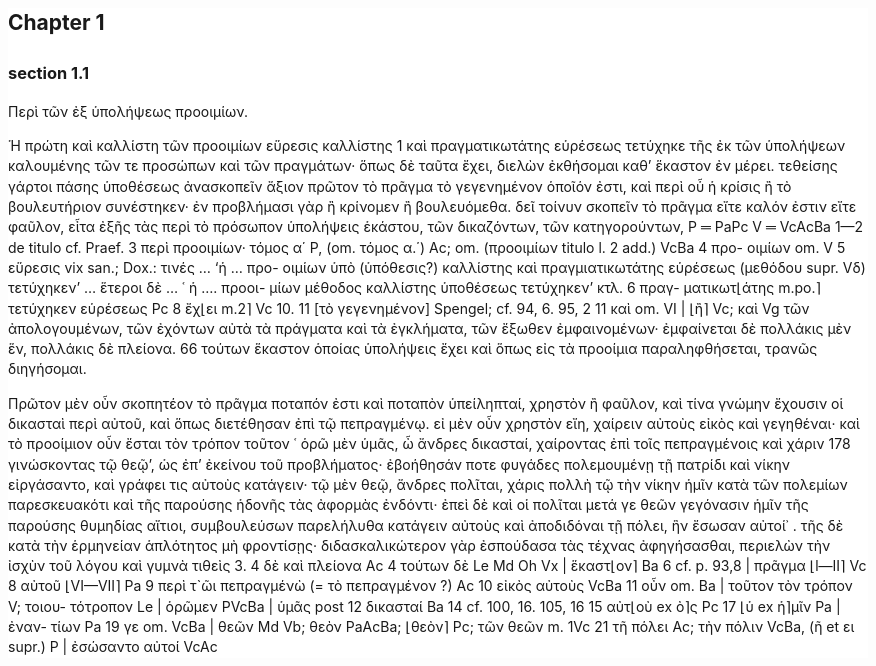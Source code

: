## Chapter 1

### section 1.1

<head>Περὶ τῶν ἐξ ὑπολήψεως προοιμίων.</head>
<lb n="5"/><p>Ἡ πρώτη καὶ καλλίστη τῶν προοιμίων εὕρεσις καλλίστης 1
καὶ πραγματικωτάτης εὑρέσεως τετύχηκε τῆς ἐκ
τῶν ὑπολήψεων καλουμένης τῶν τε προσώπων καὶ τῶν
πραγμάτων· ὅπως δὲ ταῦτα ἔχει, διελὼν ἐκθήσομαι
καθʼ ἕκαστον ἐν μέρει. τεθείσης γάρτοι πάσης ὑποθέσεως
<lb n="10"/> ἀνασκοπεῖν ἄξιον πρῶτον τὸ πρᾶγμα τὸ γεγενημένον
ὁποῖόν ἐστι, καὶ περὶ οὗ ἡ κρίσις ἢ τὸ βουλευτήριον
συνέστηκεν· ἐν προβλήμασι γὰρ ἢ κρίνομεν ἢ
βουλευόμεθα. δεῖ τοίνυν σκοπεῖν τὸ πρᾶγμα εἴτε καλόν
ἐστιν εἴτε φαῦλον, εἶτα ἐξῆς τὰς περὶ τὸ πρόσωπον
<lb n="15"/> ὑπολήψεις ἑκάστου, τῶν δικαζόντων, τῶν κατηγορούντων,
<note type="footnote">P ═ PaPc</note>
<note type="footnote">V ═ VcAcBa</note>
<note type="footnote">1—2 de titulo cf. Praef. 3 περὶ προοιμίων· τόμος α΄ P,
(om. τόμος α.΄) Ac; om. (προοιμίων titulo l. 2 add.) VcBa 4 προ-
οιμίων om. V 5 εὕρεσις vix san.; Dox.: τινές … ‘ἡ … προ-
οιμίων ὑπὸ (ὑπόθεσις?) καλλίστης καὶ πραγμιατικωτάτης εὑρέσεως
(μεθόδου supr. Vδ) τετύχηκεν’ … ἕτεροι δὲ … ῾ ἡ …. προοι-
μίων μέθοδος καλλίστης ὑποθέσεως τετύχηκεν’ κτλ. 6 πραγ-
ματικωτ⌊άτης m.po.⌉ τετύχηκεν εὑρέσεως Pc 8 ἔχ⌊ει m.2⌉ Vc
10. 11 [τὸ γεγενημένον] Spengel; cf. 94, 6. 95, 2 11 καὶ om. VI |
⌊ἢ⌉ Vc; καὶ Vg</note>

<pb n="94"/>
τῶν ἀπολογουμένων, τῶν ἐχόντων αὐτὰ τὰ
πράγματα καὶ τὰ ἐγκλήματα, τῶν ἔξωθεν ἐμφαινομένων·
ἐμφαίνεται δὲ πολλάκις μὲν ἕν, πολλάκις δὲ πλείονα.
<note type="marginal">66</note> τούτων ἕκαστον ὁποίας ὑπολήψεις ἔχει καὶ ὅπως
εἰς τὰ προοίμια παραληφθήσεται, τρανῶς διηγήσομαι.</p><lb n="5"/>
<p>Πρῶτον μὲν οὖν σκοπητέον τὸ πρᾶγμα ποταπόν ἐστι
καὶ ποταπὸν ὑπείληπταί, χρηστὸν ἢ φαῦλον, καὶ τίνα
γνώμην ἔχουσιν οἱ δικασταὶ περὶ αὐτοῦ, καὶ ὅπως διετέθησαν
ἐπὶ τῷ πεπραγμένῳ. εἰ μὲν οὖν χρηστὸν εἴη,
χαίρειν αὐτοὺς εἰκὸς καὶ γεγηθέναι· καὶ τὸ προοίμιον <lb n="10"/>
οὖν ἔσται τὸν τρόπον τοῦτον ῾ ὁρῶ μὲν ὑμᾶς, ὦ ἄνδρες
δικασταί, χαίροντας ἐπὶ τοῖς πεπραγμένοις καὶ χάριν <note type="marginal">178</note>
γινώσκοντας τῷ θεῷʼ, ὡς ἐπʼ ἐκείνου τοῦ προβλήματος·
ἐβοήθησάν ποτε φυγάδες πολεμουμένῃ τῇ πατρίδι
καὶ νίκην εἰργάσαντο, καὶ γράφει τις αὐτοὺς κατάγειν· <lb n="15"/>
τῷ μὲν θεῷ, ἄνδρες πολῖται, χάρις πολλὴ τῷ τὴν
νίκην ἡμῖν κατὰ τῶν πολεμίων παρεσκευακότι καὶ τῆς
παρούσης ἡδονῆς τὰς ἀφορμὰς ἐνδόντι· ἐπεὶ δὲ καὶ οἱ
πολῖται μετά γε θεῶν γεγόνασιν ἡμῖν τῆς παρούσης
θυμηδίας αἴτιοι, συμβουλεύσων παρελήλυθα κατάγειν <lb n="20"/>
αὐτοὺς καὶ ἀποδιδόναι τῇ πόλει, ἣν ἔσωσαν αὐτοί᾿ .
τῆς δὲ κατὰ τὴν ἑρμηνείαν ἁπλότητος μὴ φροντίσῃς·
διδασκαλικώτερον γὰρ ἐσπούδασα τὰς τέχνας ἀφηγήσασθαι,
περιελὼν τὴν ἰσχὺν τοῦ λόγου καὶ γυμνὰ τιθεὶς
<note type="footnote">3. 4 δὲ καὶ πλείονα Ac 4 τούτων δὲ Le Md Oh Vx | ἕκαστ⌊ον⌉
Ba 6 cf. p. 93,8 | πρᾶγμα ⌊l—II⌉ Vc 8 αὐτοῦ ⌊VI—VII⌉ Pa
9 περὶ τ`ῶι πεπραγμένὼ (= τὸ πεπραγμένον ?) Ac 10 εἰκὸς
αὐτοὺς VcBa 11 οὖν om. Ba | τοῦτον τὸν τρόπον V; τοιου-
τότροπον Le | ὁρῶμεν PVcBa | ὑμᾶς post 12 δικασταί Ba 14 cf.
100, 16. 105, 16 15 αὐτ⌊οὺ ex ὸ⌉ς Pc 17 ⌊ὑ ex ἡ⌉μῖν Pa | ἐναν-
τίων Pa 19 γε om. VcBa | θεῶν Md Vb; θεὸν PaAcBa; ⌊θεὸν⌉
Pc; τῶν θεῶν m. 1Vc 21 τῆ πόλει Ac; τὴν πόλιν VcBa, (ῆ et
ει supr.) P | ἐσώσαντο αὐτοί VcAc</note>
